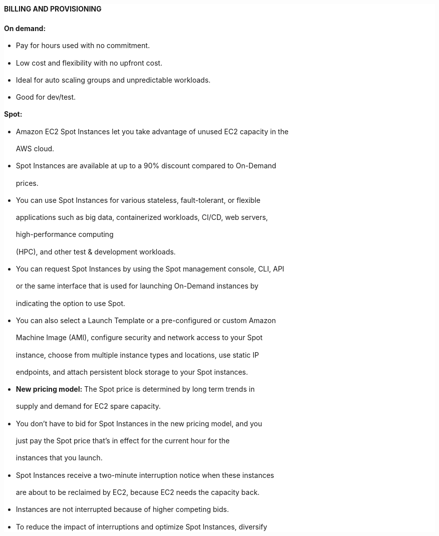 #### BILLING AND PROVISIONING


**On demand:**


- Pay for hours used with no commitment.

- Low cost and flexibility with no upfront cost.

- Ideal for auto scaling groups and unpredictable workloads.

- Good for dev/test.


**Spot:**


- Amazon EC2 Spot Instances let you take advantage of unused EC2 capacity in the

  AWS cloud.

- Spot Instances are available at up to a 90% discount compared to On-Demand

  prices.

- You can use Spot Instances for various stateless, fault-tolerant, or flexible

  applications such as big data, containerized workloads, CI/CD, web servers,

  high-performance computing

  (HPC), and other test & development workloads.

- You can request Spot Instances by using the Spot management console, CLI, API

  or the same interface that is used for launching On-Demand instances by

  indicating the option to use Spot.

- You can also select a Launch Template or a pre-configured or custom Amazon

  Machine Image (AMI), configure security and network access to your Spot

  instance, choose from multiple instance types and locations, use static IP

  endpoints, and attach persistent block storage to your Spot instances.

- **New pricing model:** The Spot price is determined by long term trends in

  supply and demand for EC2 spare capacity.

- You don’t have to bid for Spot Instances in the new pricing model, and you

  just pay the Spot price that’s in effect for the current hour for the

  instances that you launch.

- Spot Instances receive a two-minute interruption notice when these instances

  are about to be reclaimed by EC2, because EC2 needs the capacity back.

- Instances are not interrupted because of higher competing bids.

- To reduce the impact of interruptions and optimize Spot Instances, diversify
